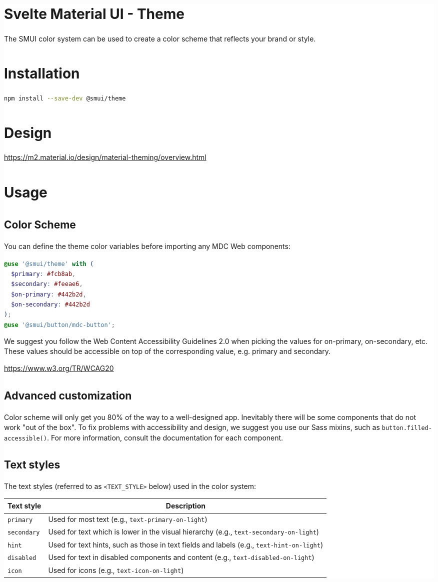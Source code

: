 # Svelte Material UI - Theme

The SMUI color system can be used to create a color scheme that reflects your brand or style.

# Installation

```sh
npm install --save-dev @smui/theme
```

# Design

https://m2.material.io/design/material-theming/overview.html

# Usage

## Color Scheme

You can define the theme color variables before importing any MDC Web components:

```scss
@use '@smui/theme' with (
  $primary: #fcb8ab,
  $secondary: #feeae6,
  $on-primary: #442b2d,
  $on-secondary: #442b2d
);
@use '@smui/button/mdc-button';
```

We suggest you follow the Web Content Accessibility Guidelines 2.0 when picking the values for on-primary, on-secondary, etc. These values should be accessible on top of the corresponding value, e.g. primary and secondary.

https://www.w3.org/TR/WCAG20

## Advanced customization

Color scheme will only get you 80% of the way to a well-designed app. Inevitably there will be some components that do not work "out of the box". To fix problems with accessibility and design, we suggest you use our Sass mixins, such as `button.filled-accessible()`. For more information, consult the documentation for each component.

## Text styles

The text styles (referred to as `<TEXT_STYLE>` below) used in the color system:

| Text style  | Description                                                                               |
| ----------- | ----------------------------------------------------------------------------------------- |
| `primary`   | Used for most text (e.g., `text-primary-on-light`)                                        |
| `secondary` | Used for text which is lower in the visual hierarchy (e.g., `text-secondary-on-light`)    |
| `hint`      | Used for text hints, such as those in text fields and labels (e.g., `text-hint-on-light`) |
| `disabled`  | Used for text in disabled components and content (e.g., `text-disabled-on-light`)         |
| `icon`      | Used for icons (e.g., `text-icon-on-light`)                                               |
